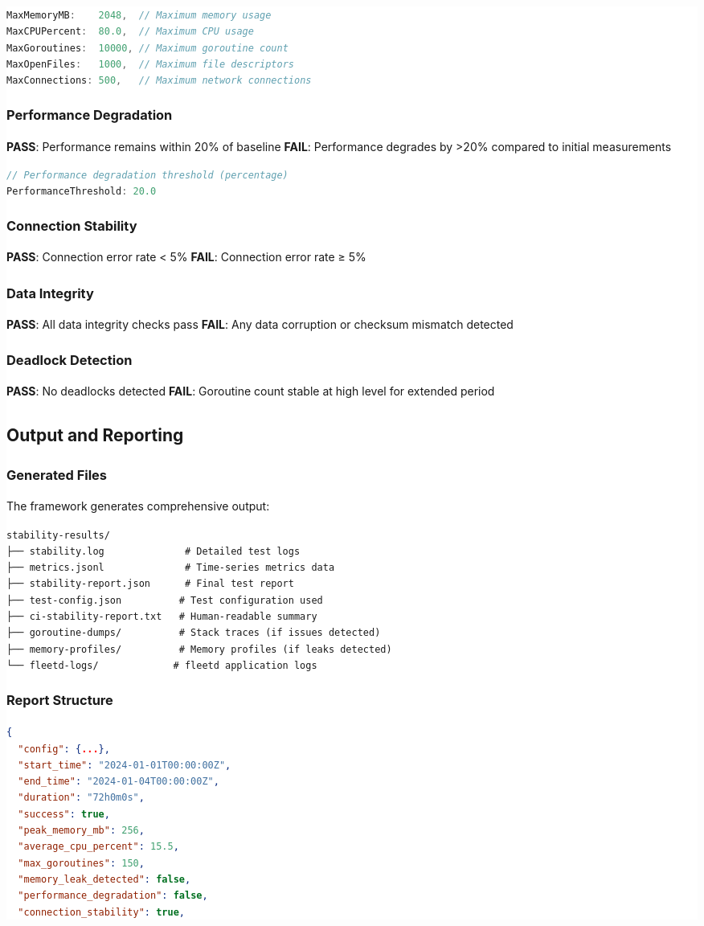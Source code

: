```go
MaxMemoryMB:    2048,  // Maximum memory usage
MaxCPUPercent:  80.0,  // Maximum CPU usage
MaxGoroutines:  10000, // Maximum goroutine count
MaxOpenFiles:   1000,  // Maximum file descriptors
MaxConnections: 500,   // Maximum network connections
```

### Performance Degradation

**PASS**: Performance remains within 20% of baseline
**FAIL**: Performance degrades by >20% compared to initial measurements

```go
// Performance degradation threshold (percentage)
PerformanceThreshold: 20.0
```

### Connection Stability

**PASS**: Connection error rate < 5%
**FAIL**: Connection error rate ≥ 5%

### Data Integrity

**PASS**: All data integrity checks pass
**FAIL**: Any data corruption or checksum mismatch detected

### Deadlock Detection

**PASS**: No deadlocks detected
**FAIL**: Goroutine count stable at high level for extended period

## Output and Reporting

### Generated Files

The framework generates comprehensive output:

```
stability-results/
├── stability.log              # Detailed test logs
├── metrics.jsonl              # Time-series metrics data
├── stability-report.json      # Final test report
├── test-config.json          # Test configuration used
├── ci-stability-report.txt   # Human-readable summary
├── goroutine-dumps/          # Stack traces (if issues detected)
├── memory-profiles/          # Memory profiles (if leaks detected)
└── fleetd-logs/             # fleetd application logs
```

### Report Structure

```json
{
  "config": {...},
  "start_time": "2024-01-01T00:00:00Z",
  "end_time": "2024-01-04T00:00:00Z",
  "duration": "72h0m0s",
  "success": true,
  "peak_memory_mb": 256,
  "average_cpu_percent": 15.5,
  "max_goroutines": 150,
  "memory_leak_detected": false,
  "performance_degradation": false,
  "connection_stability": true,
```